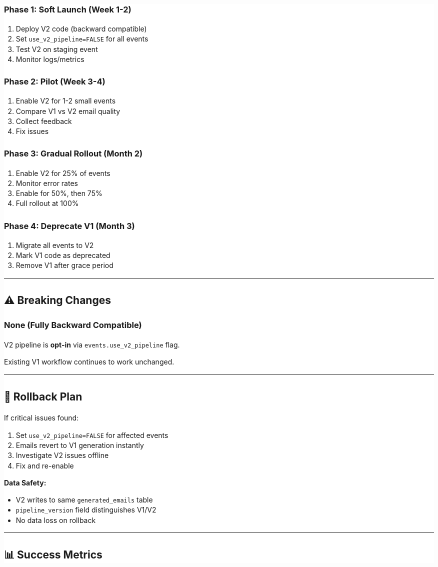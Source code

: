 ### Phase 1: Soft Launch (Week 1-2)
1. Deploy V2 code (backward compatible)
2. Set `use_v2_pipeline=FALSE` for all events
3. Test V2 on staging event
4. Monitor logs/metrics

### Phase 2: Pilot (Week 3-4)
1. Enable V2 for 1-2 small events
2. Compare V1 vs V2 email quality
3. Collect feedback
4. Fix issues

### Phase 3: Gradual Rollout (Month 2)
1. Enable V2 for 25% of events
2. Monitor error rates
3. Enable for 50%, then 75%
4. Full rollout at 100%

### Phase 4: Deprecate V1 (Month 3)
1. Migrate all events to V2
2. Mark V1 code as deprecated
3. Remove V1 after grace period

---

## ⚠️ Breaking Changes

### None (Fully Backward Compatible)

V2 pipeline is **opt-in** via `events.use_v2_pipeline` flag.

Existing V1 workflow continues to work unchanged.

---

## 🔄 Rollback Plan

If critical issues found:

1. Set `use_v2_pipeline=FALSE` for affected events
2. Emails revert to V1 generation instantly
3. Investigate V2 issues offline
4. Fix and re-enable

**Data Safety:**
- V2 writes to same `generated_emails` table
- `pipeline_version` field distinguishes V1/V2
- No data loss on rollback

---

## 📊 Success Metrics
